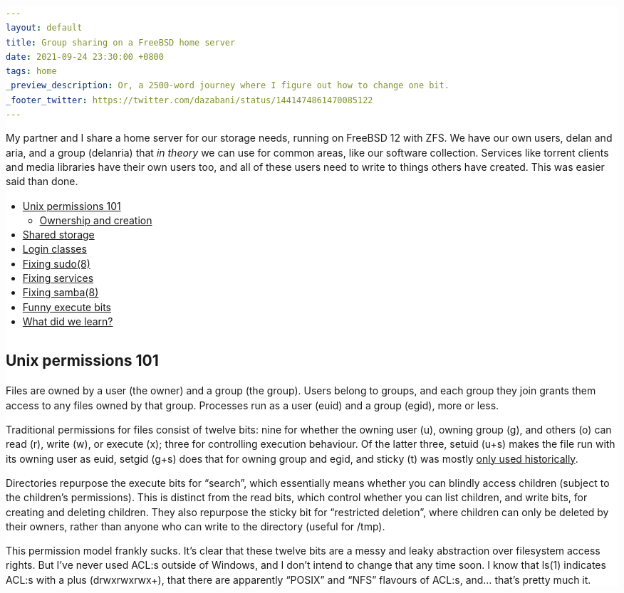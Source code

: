 ```yaml
---
layout: default
title: Group sharing on a FreeBSD home server
date: 2021-09-24 23:30:00 +0800
tags: home
_preview_description: Or, a 2500-word journey where I figure out how to change one bit.
_footer_twitter: https://twitter.com/dazabani/status/1441474861470085122
---
```


My partner and I share a home server for our storage needs, running on FreeBSD 12 with ZFS.
We have our own users, delan and aria, and a group (delanria) that *in theory* we can use for common areas, like our software collection.
Services like torrent clients and media libraries have their own users too, and all of these users need to write to things others have created.
This was easier said than done.

* [Unix permissions 101](#unix-permissions-101)
    * [Ownership and creation](#ownership-and-creation)
* [Shared storage](#shared-storage)
* [Login classes](#login-classes)
* [Fixing sudo(8)](#fixing-sudo)
* [Fixing services](#fixing-services)
* [Fixing samba(8)](#fixing-samba)
* [Funny execute bits](#funny-execute-bits)
* [What did we learn?](#what-did-we-learn)

## Unix permissions 101

Files are owned by a user (the owner) and a group (the group).
Users belong to groups, and each group they join grants them access to any files owned by that group.
Processes run as a user (euid) and a group (egid), more or less.

Traditional permissions for files consist of twelve bits: nine for whether the owning user (u), owning group (g), and others (o) can read (r), write (w), or execute (x); three for controlling execution behaviour.
Of the latter three, setuid (u+s) makes the file run with its owning user as euid, setgid (g+s) does that for owning group and egid, and sticky (t) was mostly [only used historically].

[only used historically]: https://en.wikipedia.org/wiki/Sticky_bit#History

Directories repurpose the execute bits for “search”, which essentially means whether you can blindly access children (subject to the children’s permissions).
This is distinct from the read bits, which control whether you can list children, and write bits, for creating and deleting children.
They also repurpose the sticky bit for “restricted deletion”, where children can only be deleted by their owners, rather than anyone who can write to the directory (useful for /tmp).

This permission model frankly sucks.
It’s clear that these twelve bits are a messy and leaky abstraction over filesystem access rights.
But I’ve never used ACL:s outside of Windows, and I don’t intend to change that any time soon.
I know that ls(1) indicates ACL:s with a plus (drwxrwxrwx+), that there are apparently “POSIX” and “NFS” flavours of ACL:s, and… that’s pretty much it.


[sudoers(5) settings]: <https://man.freebsd.org/sudoers(5)>
[^1]: If the umask setting is *explicitly* set (other than to turn it off), then the initial umask is always taken from the invoking environment, not login classes as you might expect from turning use_loginclass on. This includes explicitly setting it to 022<sub>8</sub>, and yes, that means your 022<sub>8</sub> and the default 022<sub>8</sub> are different. sudo(8) is complicated.
[^3]: More precisely, things that call [setusercontext(8)](<https://man.freebsd.org/setusercontext(8)>) or [setclasscontext(8)](<https://man.freebsd.org/setusercontext(8)>) with flags containing LOGIN_SETUMASK.
[The solution I’ve settled on]: https://forums.freebsd.org/threads/setting-umask-on-daemon.75069/